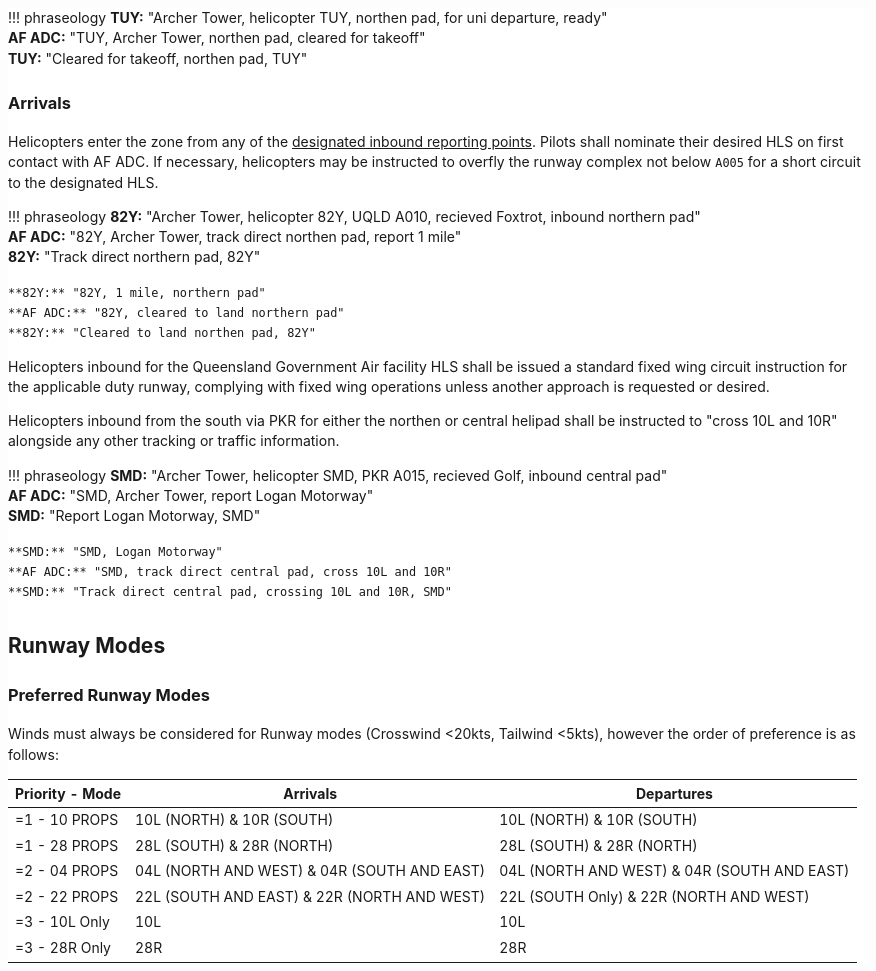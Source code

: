 !!! phraseology 
    **TUY:** "Archer Tower, helicopter TUY, northen pad, for uni departure, ready"  
    **AF ADC:** "TUY, Archer Tower, northen pad, cleared for takeoff"  
    **TUY:** "Cleared for takeoff, northen pad, TUY"

### Arrivals
Helicopters enter the zone from any of the [designated inbound reporting points](#arrivals). Pilots shall nominate their desired HLS on first contact with AF ADC. If necessary, helicopters may be instructed to overfly the runway complex not below `A005` for a short circuit to the designated HLS.

!!! phraseology 
    **82Y:** "Archer Tower, helicopter 82Y, UQLD A010, recieved Foxtrot, inbound northern pad"  
    **AF ADC:** "82Y, Archer Tower, track direct northen pad, report 1 mile"  
    **82Y:** "Track direct northern pad, 82Y"  

    **82Y:** "82Y, 1 mile, northern pad"  
    **AF ADC:** "82Y, cleared to land northern pad"  
    **82Y:** "Cleared to land northen pad, 82Y"

Helicopters inbound for the Queensland Government Air facility HLS shall be issued a standard fixed wing circuit instruction for the applicable duty runway, complying with fixed wing operations unless another approach is requested or desired.

Helicopters inbound from the south via PKR for either the northen or central helipad shall be instructed to "cross 10L and 10R" alongside any other tracking or traffic information.

!!! phraseology 
    **SMD:** "Archer Tower, helicopter SMD, PKR A015, recieved Golf, inbound central pad"  
    **AF ADC:** "SMD, Archer Tower, report Logan Motorway"  
    **SMD:** "Report Logan Motorway, SMD"  

    **SMD:** "SMD, Logan Motorway"  
    **AF ADC:** "SMD, track direct central pad, cross 10L and 10R"  
    **SMD:** "Track direct central pad, crossing 10L and 10R, SMD"

## Runway Modes
### Preferred Runway Modes
Winds must always be considered for Runway modes (Crosswind <20kts, Tailwind <5kts), however the order of preference is as follows:

| Priority - Mode | Arrivals  | Departures |
| ----------------| --------- | ---------- |
| =1 - 10 PROPS | 10L (NORTH) & 10R (SOUTH) | 10L (NORTH) & 10R (SOUTH) |
| =1 - 28 PROPS | 28L (SOUTH) & 28R (NORTH) | 28L (SOUTH) & 28R (NORTH) |
| =2 - 04 PROPS | 04L (NORTH AND WEST) & 04R (SOUTH AND EAST) | 04L (NORTH AND WEST) & 04R (SOUTH AND EAST) |
| =2 - 22 PROPS | 22L (SOUTH AND EAST) & 22R (NORTH AND WEST) | 22L (SOUTH Only) & 22R (NORTH AND WEST) |
| =3 - 10L Only | 10L | 10L |
| =3 - 28R Only | 28R | 28R |
